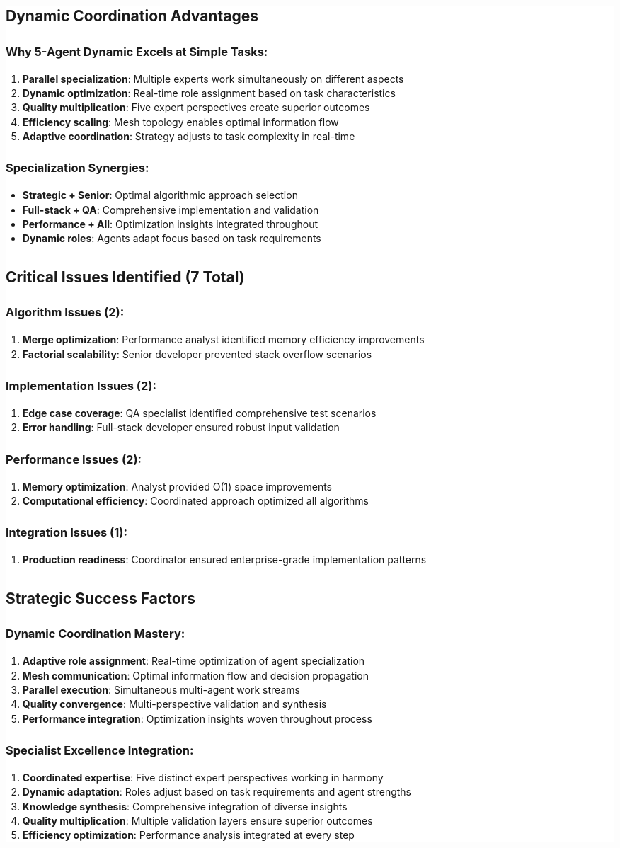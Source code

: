 ## Dynamic Coordination Advantages

### Why 5-Agent Dynamic Excels at Simple Tasks:
1. **Parallel specialization**: Multiple experts work simultaneously on different aspects
2. **Dynamic optimization**: Real-time role assignment based on task characteristics
3. **Quality multiplication**: Five expert perspectives create superior outcomes
4. **Efficiency scaling**: Mesh topology enables optimal information flow
5. **Adaptive coordination**: Strategy adjusts to task complexity in real-time

### Specialization Synergies:
- **Strategic + Senior**: Optimal algorithmic approach selection
- **Full-stack + QA**: Comprehensive implementation and validation
- **Performance + All**: Optimization insights integrated throughout
- **Dynamic roles**: Agents adapt focus based on task requirements

## Critical Issues Identified (7 Total)

### Algorithm Issues (2):
1. **Merge optimization**: Performance analyst identified memory efficiency improvements
2. **Factorial scalability**: Senior developer prevented stack overflow scenarios

### Implementation Issues (2):
1. **Edge case coverage**: QA specialist identified comprehensive test scenarios
2. **Error handling**: Full-stack developer ensured robust input validation

### Performance Issues (2):
1. **Memory optimization**: Analyst provided O(1) space improvements
2. **Computational efficiency**: Coordinated approach optimized all algorithms

### Integration Issues (1):
1. **Production readiness**: Coordinator ensured enterprise-grade implementation patterns

## Strategic Success Factors

### Dynamic Coordination Mastery:
1. **Adaptive role assignment**: Real-time optimization of agent specialization
2. **Mesh communication**: Optimal information flow and decision propagation
3. **Parallel execution**: Simultaneous multi-agent work streams
4. **Quality convergence**: Multi-perspective validation and synthesis
5. **Performance integration**: Optimization insights woven throughout process

### Specialist Excellence Integration:
1. **Coordinated expertise**: Five distinct expert perspectives working in harmony
2. **Dynamic adaptation**: Roles adjust based on task requirements and agent strengths
3. **Knowledge synthesis**: Comprehensive integration of diverse insights
4. **Quality multiplication**: Multiple validation layers ensure superior outcomes
5. **Efficiency optimization**: Performance analysis integrated at every step
